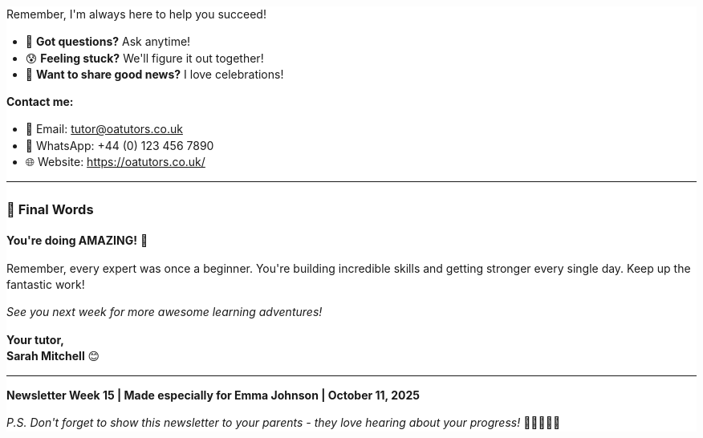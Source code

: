 Remember, I'm always here to help you succeed!

- 🤔 **Got questions?** Ask anytime!
- 😰 **Feeling stuck?** We'll figure it out together!
- 🎉 **Want to share good news?** I love celebrations!

**Contact me:**

- 📧 Email: tutor@oatutors.co.uk
- 💬 WhatsApp: +44 (0) 123 456 7890
- 🌐 Website: https://oatutors.co.uk/

---

### 🌟 **Final Words**

**You're doing AMAZING!** 🌟

Remember, every expert was once a beginner. You're building incredible skills and getting stronger every single day. Keep up the fantastic work!

_See you next week for more awesome learning adventures!_

**Your tutor,**  
**Sarah Mitchell** 😊

---

**Newsletter Week 15 | Made especially for Emma Johnson | October 11, 2025**

_P.S. Don't forget to show this newsletter to your parents - they love hearing about your progress!_ 📱👨‍👩‍👧‍👦
